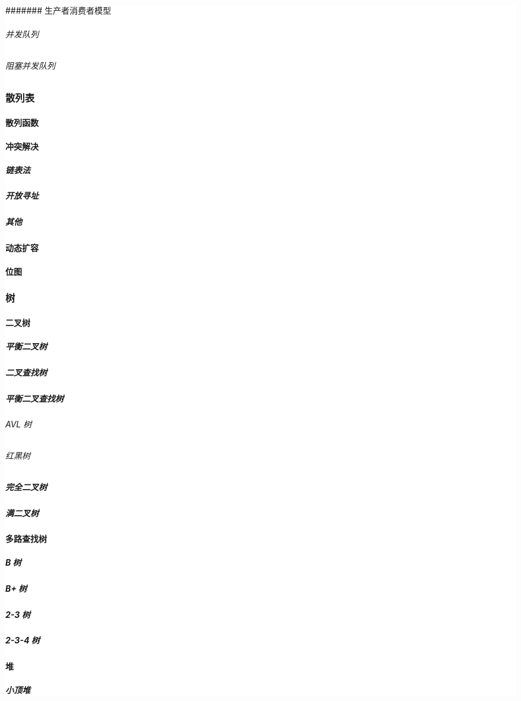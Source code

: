 ####### 生产者消费者模型

###### 并发队列

###### 阻塞并发队列

### 散列表

#### 散列函数

#### 冲突解决

##### 链表法

##### 开放寻址

##### 其他

#### 动态扩容

#### 位图

### 树

#### 二叉树

##### 平衡二叉树

##### 二叉查找树

##### 平衡二叉查找树

###### AVL 树

###### 红黑树

##### 完全二叉树

##### 满二叉树

#### 多路查找树

##### B 树

##### B+ 树

##### 2-3 树

##### 2-3-4 树

#### 堆

##### 小顶堆
